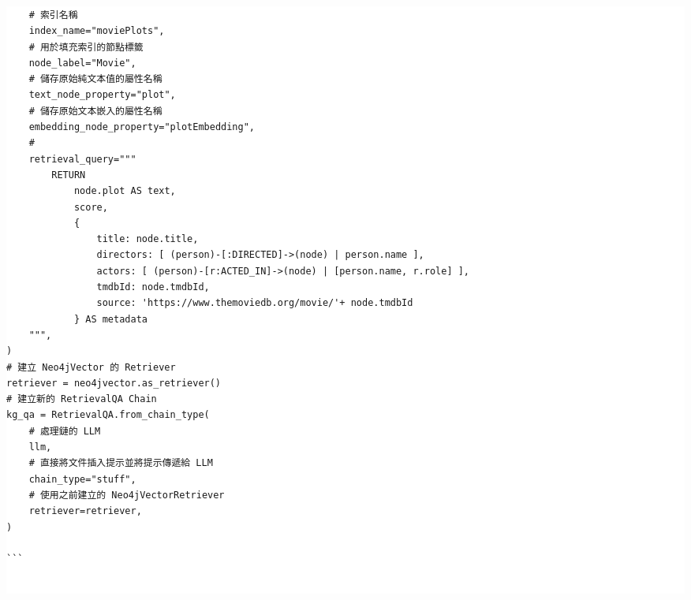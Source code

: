         # 索引名稱
        index_name="moviePlots",
        # 用於填充索引的節點標籤
        node_label="Movie",
        # 儲存原始純文本值的屬性名稱
        text_node_property="plot",
        # 儲存原始文本嵌入的屬性名稱
        embedding_node_property="plotEmbedding",
        #
        retrieval_query="""
            RETURN
                node.plot AS text,
                score,
                {
                    title: node.title,
                    directors: [ (person)-[:DIRECTED]->(node) | person.name ],
                    actors: [ (person)-[r:ACTED_IN]->(node) | [person.name, r.role] ],
                    tmdbId: node.tmdbId,
                    source: 'https://www.themoviedb.org/movie/'+ node.tmdbId
                } AS metadata
        """,
    )
    # 建立 Neo4jVector 的 Retriever
    retriever = neo4jvector.as_retriever()
    # 建立新的 RetrievalQA Chain
    kg_qa = RetrievalQA.from_chain_type(
        # 處理鏈的 LLM
        llm,
        # 直接將文件插入提示並將提示傳遞給 LLM
        chain_type="stuff",
        # 使用之前建立的 Neo4jVectorRetriever
        retriever=retriever,
    )

    ```

<br>
